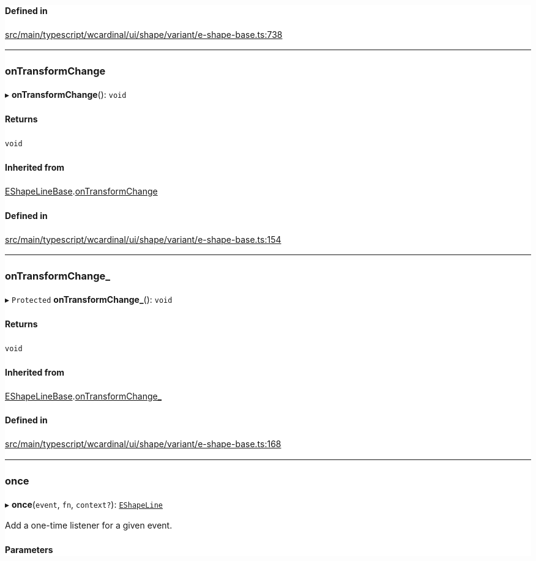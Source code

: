 #### Defined in

[src/main/typescript/wcardinal/ui/shape/variant/e-shape-base.ts:738](https://github.com/winter-cardinal/winter-cardinal-ui/blob/v0.154.0/src/main/typescript/wcardinal/ui/shape/variant/e-shape-base.ts#L738)

___

### onTransformChange

▸ **onTransformChange**(): `void`

#### Returns

`void`

#### Inherited from

[EShapeLineBase](EShapeLineBase.md).[onTransformChange](EShapeLineBase.md#ontransformchange)

#### Defined in

[src/main/typescript/wcardinal/ui/shape/variant/e-shape-base.ts:154](https://github.com/winter-cardinal/winter-cardinal-ui/blob/v0.154.0/src/main/typescript/wcardinal/ui/shape/variant/e-shape-base.ts#L154)

___

### onTransformChange\_

▸ `Protected` **onTransformChange_**(): `void`

#### Returns

`void`

#### Inherited from

[EShapeLineBase](EShapeLineBase.md).[onTransformChange_](EShapeLineBase.md#ontransformchange_)

#### Defined in

[src/main/typescript/wcardinal/ui/shape/variant/e-shape-base.ts:168](https://github.com/winter-cardinal/winter-cardinal-ui/blob/v0.154.0/src/main/typescript/wcardinal/ui/shape/variant/e-shape-base.ts#L168)

___

### once

▸ **once**(`event`, `fn`, `context?`): [`EShapeLine`](EShapeLine.md)

Add a one-time listener for a given event.

#### Parameters
